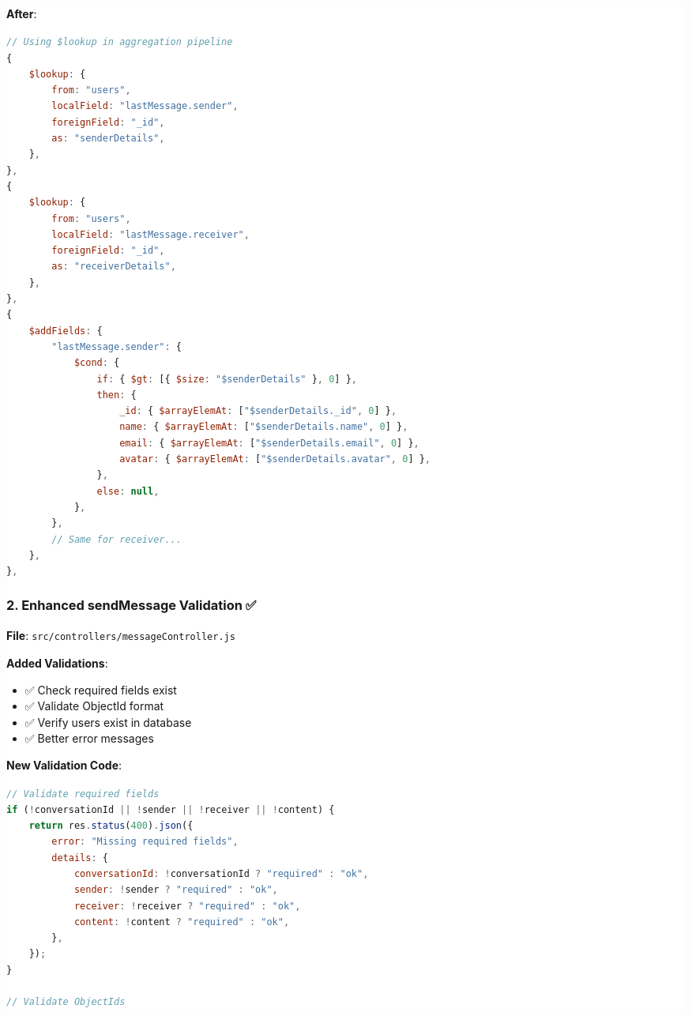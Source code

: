 **After**:

```javascript
// Using $lookup in aggregation pipeline
{
    $lookup: {
        from: "users",
        localField: "lastMessage.sender",
        foreignField: "_id",
        as: "senderDetails",
    },
},
{
    $lookup: {
        from: "users",
        localField: "lastMessage.receiver",
        foreignField: "_id",
        as: "receiverDetails",
    },
},
{
    $addFields: {
        "lastMessage.sender": {
            $cond: {
                if: { $gt: [{ $size: "$senderDetails" }, 0] },
                then: {
                    _id: { $arrayElemAt: ["$senderDetails._id", 0] },
                    name: { $arrayElemAt: ["$senderDetails.name", 0] },
                    email: { $arrayElemAt: ["$senderDetails.email", 0] },
                    avatar: { $arrayElemAt: ["$senderDetails.avatar", 0] },
                },
                else: null,
            },
        },
        // Same for receiver...
    },
},
```

### 2. **Enhanced sendMessage Validation** ✅

**File**: `src/controllers/messageController.js`

**Added Validations**:

-   ✅ Check required fields exist
-   ✅ Validate ObjectId format
-   ✅ Verify users exist in database
-   ✅ Better error messages

**New Validation Code**:

```javascript
// Validate required fields
if (!conversationId || !sender || !receiver || !content) {
    return res.status(400).json({
        error: "Missing required fields",
        details: {
            conversationId: !conversationId ? "required" : "ok",
            sender: !sender ? "required" : "ok",
            receiver: !receiver ? "required" : "ok",
            content: !content ? "required" : "ok",
        },
    });
}

// Validate ObjectIds
```